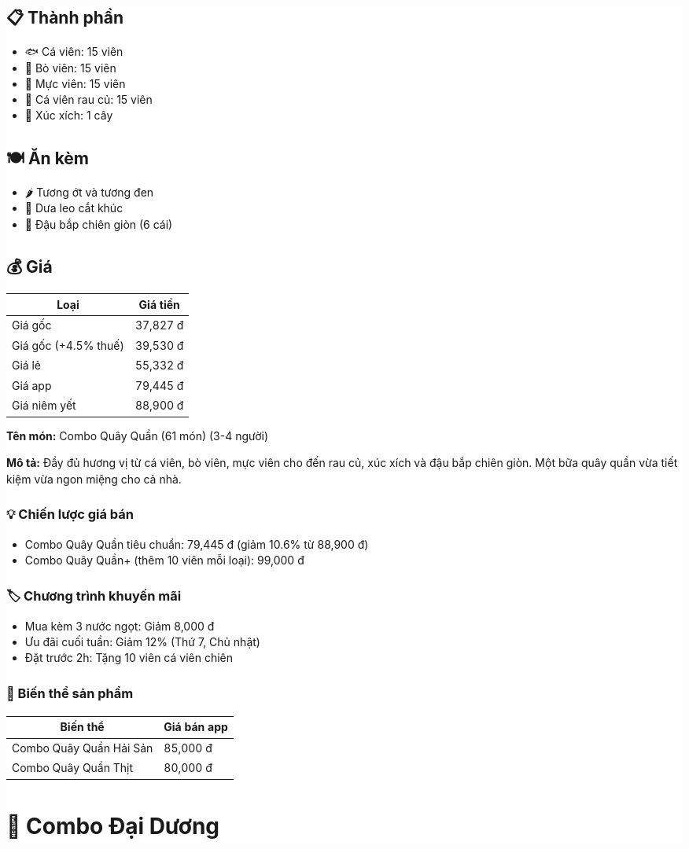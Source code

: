 ## 📋 Thành phần
- 🐟 Cá viên: 15 viên
- 🐂 Bò viên: 15 viên
- 🦑 Mực viên: 15 viên
- 🥕 Cá viên rau củ: 15 viên
- 🌭 Xúc xích: 1 cây

## 🍽️ Ăn kèm
- 🌶️ Tương ớt và tương đen
- 🥒 Dưa leo cắt khúc
- 🌱 Đậu bắp chiên giòn (6 cái)

## 💰 Giá
| Loại | Giá tiền |
|------|----------|
| Giá gốc | 37,827 đ |
| Giá gốc (+4.5% thuế) | 39,530 đ |
| Giá lẻ | 55,332 đ |
| Giá app | 79,445 đ |
| Giá niêm yết | 88,900 đ |

**Tên món:** Combo Quây Quần (61 món) (3-4 người)

**Mô tả:** Đầy đủ hương vị từ cá viên, bò viên, mực viên cho đến rau củ, xúc xích và đậu bắp chiên giòn. Một bữa quây quần vừa tiết kiệm vừa ngon miệng cho cả nhà.

### 💡 Chiến lược giá bán
- Combo Quây Quần tiêu chuẩn: 79,445 đ (giảm 10.6% từ 88,900 đ)
- Combo Quây Quần+ (thêm 10 viên mỗi loại): 99,000 đ

### 🏷️ Chương trình khuyến mãi
- Mua kèm 3 nước ngọt: Giảm 8,000 đ
- Ưu đãi cuối tuần: Giảm 12% (Thứ 7, Chủ nhật)
- Đặt trước 2h: Tặng 10 viên cá viên chiên

### 🔄 Biến thể sản phẩm
| Biến thể | Giá bán app |
|----------|-------------|
| Combo Quây Quần Hải Sản | 85,000 đ |
| Combo Quây Quần Thịt | 80,000 đ |


# 🌊 Combo Đại Dương
